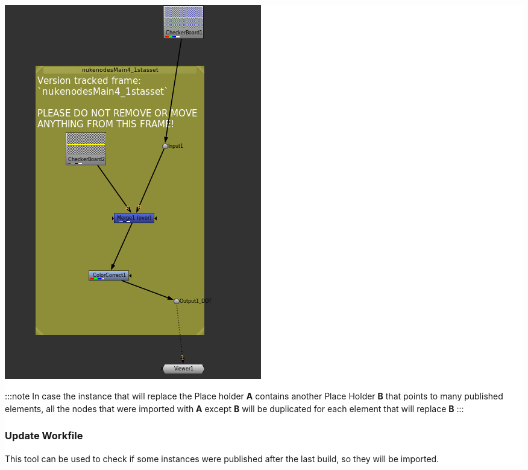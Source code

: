 ![Create menu](assets/nuke_buildworkfile.png)

:::note
In case the instance that will replace the Place holder **A** contains another Place Holder **B** that points to many published elements, all the nodes that were imported with **A** except **B** will be duplicated for each element that will replace **B**
:::

### Update Workfile
This tool can be used to check if some instances were published after the last build, so they will be imported.
